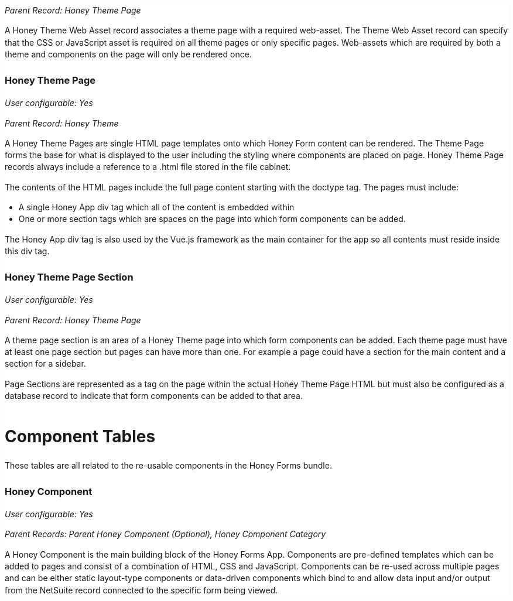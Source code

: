 *Parent Record: Honey Theme Page*

A Honey Theme Web Asset record associates a theme page with a required web-asset. The Theme Web Asset record can specify that the CSS or JavaScript asset is required on all theme pages or only specific pages. Web-assets which are required by both a theme and components on the page will only be rendered once. 

### Honey Theme Page

*User configurable: Yes*

*Parent Record: Honey Theme*

A Honey Theme Pages are single HTML page templates onto which Honey Form content can be rendered. The Theme Page forms the base for what is displayed to the user including the styling where components are placed on page. Honey Theme Page records always include a reference to a .html file stored in the file cabinet. 

The contents of the HTML pages include the full page content starting with the doctype tag. The pages must include: 

- A single Honey App div tag which all of the content is embedded within
- One or more section tags which are spaces on the page into which form components can be added.

The Honey App div tag is also used by the Vue.js framework as the main container for the app so all contents must reside inside this div tag. 

### Honey Theme Page Section

*User configurable: Yes*

*Parent Record: Honey Theme Page*

A theme page section is an area of a Honey Theme page into which form components can be added. Each theme page must have at least one page section but pages can have more than one. For example a page could have a section for the main content and a section for a sidebar. 

Page Sections are represented as a tag on the page within the actual Honey Theme Page HTML but must also be configured as a database record to indicate that form components can be added to that area. 

# Component Tables

These tables are all related to the re-usable components in the Honey Forms bundle. 

### Honey Component

*User configurable: Yes*

*Parent Records: Parent Honey Component (Optional), Honey Component Category*

A Honey Component is the main building block of the Honey Forms App. Components are pre-defined templates which can be added to pages and consist of a combination of HTML, CSS and JavaScript. Components can be re-used across multiple pages and can be either static layout-type components or data-driven components which bind to and allow data input and/or output from the NetSuite record connected to the specific form being viewed. 
